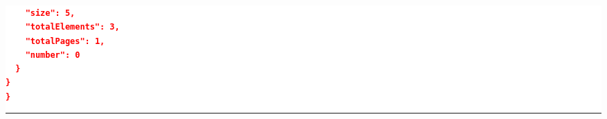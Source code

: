   ```json
      "size": 5,
      "totalElements": 3,
      "totalPages": 1,
      "number": 0
    }
  }
}
  ```
---

